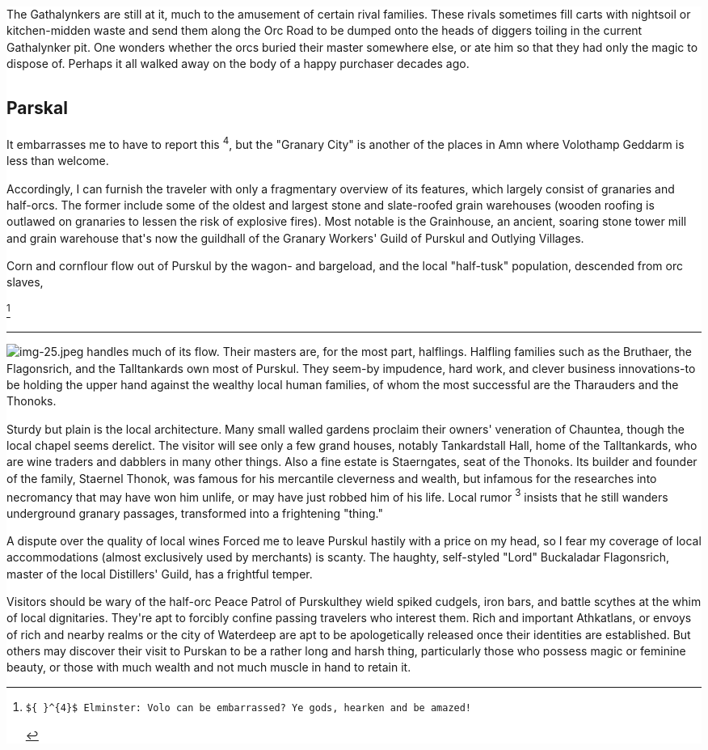 The Gathalynkers are still at it,
much to the amusement of certain rival families. These rivals sometimes fill carts with nightsoil or kitchen-midden waste and send them along the Orc Road to be dumped onto the heads of diggers toiling in the current Gathalynker pit. One wonders whether the orcs buried their master somewhere else, or ate him so that they had only the magic to dispose of. Perhaps it all walked away on the body of a happy purchaser decades ago.

## Parskal

It embarrasses me to have to report this ${ }^{4}$, but the "Granary City" is another of the places in Amn where Volothamp Geddarm is less than welcome.

Accordingly, I can furnish the traveler with only a fragmentary overview of its features, which largely consist of granaries and half-orcs. The former include some of the oldest and largest stone and slate-roofed grain warehouses (wooden roofing is outlawed on granaries to lessen the risk of explosive fires). Most notable is the Grainhouse, an ancient, soaring stone tower mill and grain warehouse that's now the guildhall of the Granary Workers' Guild of Purskul and Outlying Villages.

Corn and cornflour flow out of Purskul by the wagon- and bargeload, and the local "half-tusk" population, descended from orc slaves,

[^0]
[^0]:    ${ }^{4}$ Elminster: Volo can be embarrassed? Ye gods, hearken and be amazed!

---

![img-25.jpeg](assets/Volo's%20Guide%20to%20Balder's%20Gate%202_img-25.jpeg)
handles much of its flow. Their masters are, for the most part, halflings. Halfling families such as the Bruthaer, the Flagonsrich, and the Talltankards own most of Purskul. They seem-by impudence, hard work, and clever business innovations-to be holding the upper hand against the wealthy local human families, of whom the most successful are the Tharauders and the Thonoks.

Sturdy but plain is the local architecture. Many small walled gardens proclaim their owners' veneration of Chauntea, though the local chapel seems derelict. The visitor will see only a few grand houses, notably Tankardstall Hall, home of the Talltankards, who are wine traders and dabblers in many other things. Also a fine estate is Staerngates, seat of the Thonoks. Its builder and founder of the family, Staernel Thonok, was famous for his mercantile cleverness and wealth, but infamous for the researches into necromancy that may have won him unlife, or may have just robbed him of his life. Local rumor ${ }^{3}$ insists that he still wanders underground granary passages, transformed into a frightening "thing."

A dispute over the quality of local wines Forced me to leave Purskul hastily with a price on my head, so I fear my coverage of local accommodations (almost exclusively used by merchants) is scanty. The haughty,
self-styled "Lord" Buckaladar Flagonsrich, master of the local Distillers' Guild, has a frightful temper.

Visitors should be wary of the half-orc Peace Patrol of Purskulthey wield spiked cudgels, iron bars, and battle scythes at the whim of local dignitaries. They're apt to forcibly confine passing travelers who interest them. Rich and important Athkatlans, or envoys of rich and nearby realms or the city of Waterdeep are apt to be apologetically released once their identities are established. But others may discover their visit to Purskan to be a rather long and harsh thing, particularly those who possess magic or feminine beauty, or those with much wealth and not much muscle in hand to retain it.


[^0]:    AINANCED DUNGEONS \&, DRAgONS, AD\&D, FORDOTTEN REALMS, and the Wizakst logo are registered trademarks owned by Wizards of the Coast, Inc. All Wizards characters, character names, and the distinctive likere trademarks owned by Wizards of the Coast, Inc.
[^0]:    ${ }^{1}$ You can add liar, boaster, trickster, and swindler extraordinaire to the list, if we can deal with truths for a moment. The part about "gourmet, to boot" is true, though; several gourmets to my knowledge have given him the boot. -Elminster of Shadowdale, here to drop a few notes of sanity into Volo's ever-rushing song.
[^0]:    ${ }^{3}$ Elminster: But other poisons are neutralized for only 1 turn.
[^0]:    ${ }^{3}$ Elminster: Correct, know ye.
[^0]:    ${ }^{6}$ Elminster: Let me interpret. Ye would say "diced and then mashed," but we lack the dangerous things ye call blenders.